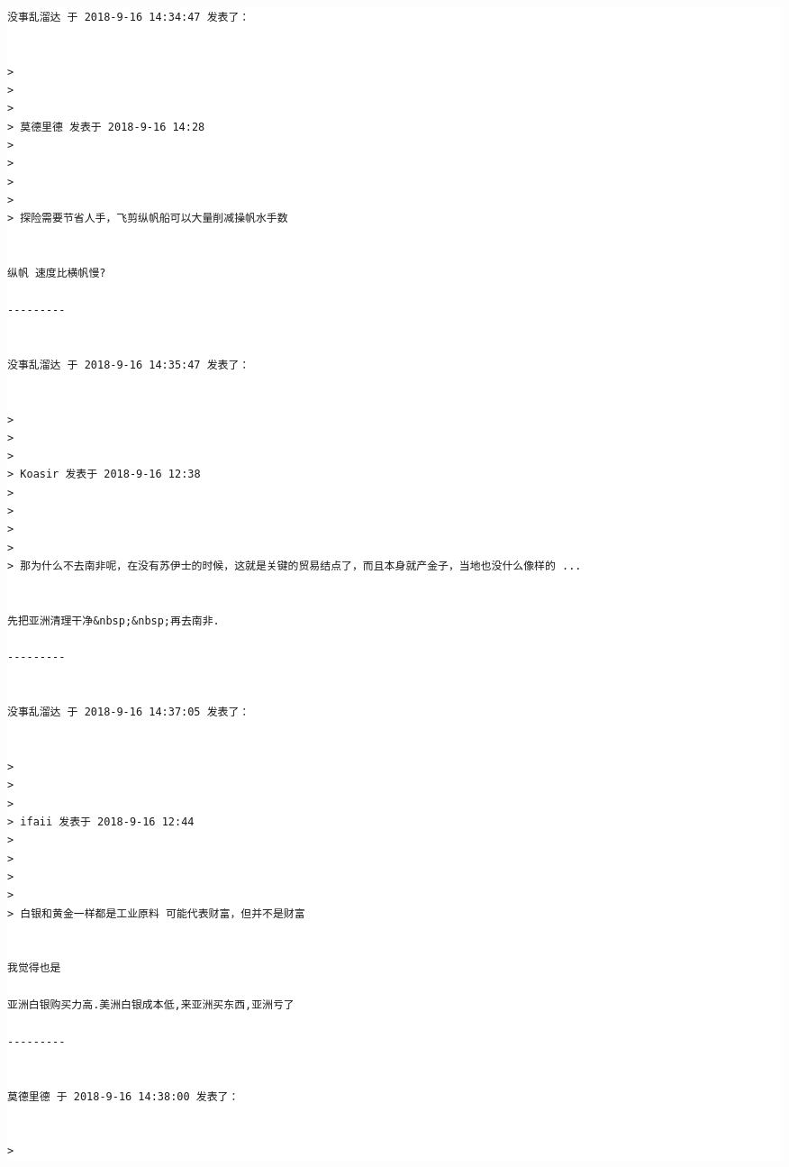 ```
没事乱溜达 于 2018-9-16 14:34:47 发表了：


>
>
>
> 莫德里德 发表于 2018-9-16 14:28
>
>
>
>
> 探险需要节省人手，飞剪纵帆船可以大量削减操帆水手数


纵帆 速度比横帆慢?

---------


没事乱溜达 于 2018-9-16 14:35:47 发表了：


>
>
>
> Koasir 发表于 2018-9-16 12:38
>
>
>
>
> 那为什么不去南非呢，在没有苏伊士的时候，这就是关键的贸易结点了，而且本身就产金子，当地也没什么像样的 ...


先把亚洲清理干净&nbsp;&nbsp;再去南非.

---------


没事乱溜达 于 2018-9-16 14:37:05 发表了：


>
>
>
> ifaii 发表于 2018-9-16 12:44
>
>
>
>
> 白银和黄金一样都是工业原料 可能代表财富，但并不是财富


我觉得也是

亚洲白银购买力高.美洲白银成本低,来亚洲买东西,亚洲亏了

---------


莫德里德 于 2018-9-16 14:38:00 发表了：


>
```